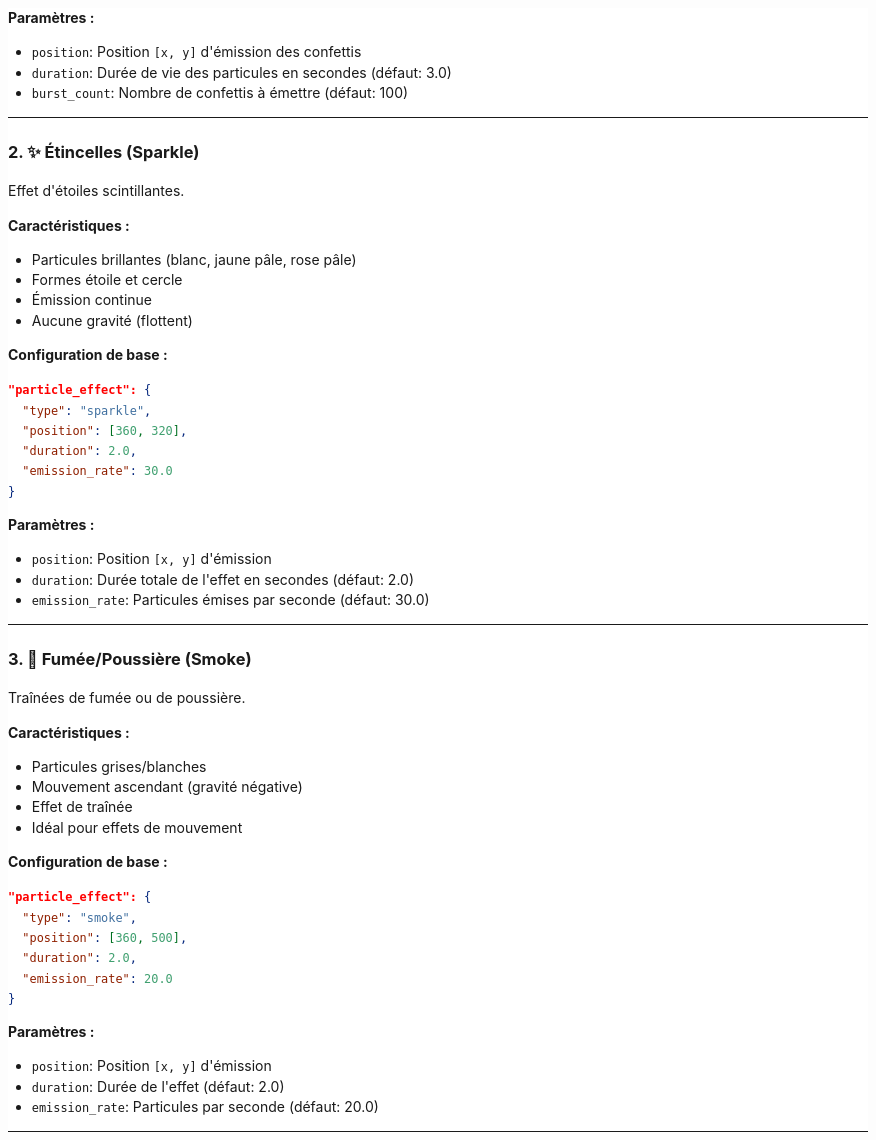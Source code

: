 **Paramètres :**
- `position`: Position `[x, y]` d'émission des confettis
- `duration`: Durée de vie des particules en secondes (défaut: 3.0)
- `burst_count`: Nombre de confettis à émettre (défaut: 100)

---

### 2. ✨ Étincelles (Sparkle)

Effet d'étoiles scintillantes.

**Caractéristiques :**
- Particules brillantes (blanc, jaune pâle, rose pâle)
- Formes étoile et cercle
- Émission continue
- Aucune gravité (flottent)

**Configuration de base :**
```json
"particle_effect": {
  "type": "sparkle",
  "position": [360, 320],
  "duration": 2.0,
  "emission_rate": 30.0
}
```

**Paramètres :**
- `position`: Position `[x, y]` d'émission
- `duration`: Durée totale de l'effet en secondes (défaut: 2.0)
- `emission_rate`: Particules émises par seconde (défaut: 30.0)

---

### 3. 💨 Fumée/Poussière (Smoke)

Traînées de fumée ou de poussière.

**Caractéristiques :**
- Particules grises/blanches
- Mouvement ascendant (gravité négative)
- Effet de traînée
- Idéal pour effets de mouvement

**Configuration de base :**
```json
"particle_effect": {
  "type": "smoke",
  "position": [360, 500],
  "duration": 2.0,
  "emission_rate": 20.0
}
```

**Paramètres :**
- `position`: Position `[x, y]` d'émission
- `duration`: Durée de l'effet (défaut: 2.0)
- `emission_rate`: Particules par seconde (défaut: 20.0)

---